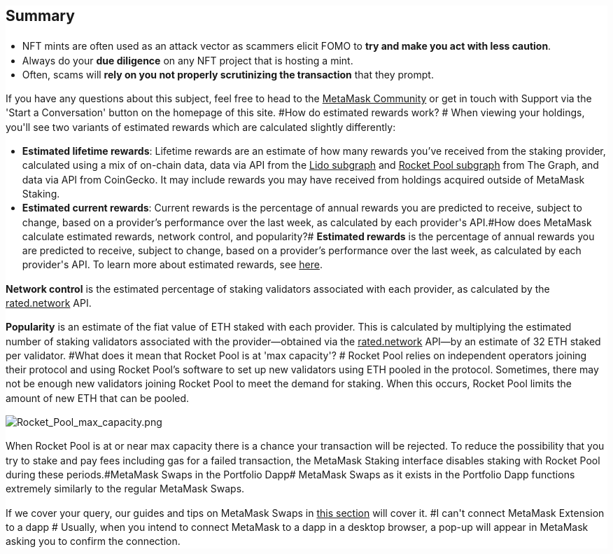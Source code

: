 
## Summary

* NFT mints are often used as an attack vector as scammers elicit FOMO to **try and make you act with less caution**.
* Always do your **due diligence** on any NFT project that is hosting a mint.
* Often, scams will **rely on you not properly scrutinizing the transaction** that they prompt.

If you have any questions about this subject, feel free to head to the [MetaMask Community](https://community.metamask.io/) or get in touch with Support via the 'Start a Conversation' button on the homepage of this site. #How do estimated rewards work? #
When viewing your holdings, you'll see two variants of estimated rewards which are calculated slightly differently: 

* **Estimated lifetime rewards**: Lifetime rewards are an estimate of how many rewards you’ve received from the staking provider, calculated using a mix of on-chain data, data via API from the [Lido subgraph](https://thegraph.com/explorer/subgraphs/HXfMc1jPHfFQoccWd7VMv66km75FoxVHDMvsJj5vG5vf?view=Overview) and [Rocket Pool subgraph](https://thegraph.com/explorer/subgraphs/S9ihna8D733WTEShJ1KctSTCvY1VJ7gdVwhUujq4Ejo?view=Overview) from The Graph, and data via API from CoinGecko. It may include rewards you may have received from holdings acquired outside of MetaMask Staking.
* **Estimated current rewards**: Current rewards is the percentage of annual rewards you are predicted to receive, subject to change, based on a provider’s performance over the last week, as calculated by each provider's API.#How does MetaMask calculate estimated rewards, network control, and popularity?#
**Estimated rewards** is the percentage of annual rewards you are predicted to receive, subject to change, based on a provider’s performance over the last week, as calculated by each provider's API. To learn more about estimated rewards, see [here](https://support.metamask.io/hc/en-us/articles/11991443541915). 

**Network control** is the estimated percentage of staking validators associated with each provider, as calculated by the[ rated.network](https://www.rated.network/) API.

**Popularity** is an estimate of the fiat value of ETH staked with each provider. This is calculated by multiplying the estimated number of staking validators associated with the provider—obtained via the [rated.network](https://www.rated.network/?network=mainnet&view=pool) API—by an estimate of 32 ETH staked per validator. #What does it mean that Rocket Pool is at 'max capacity'? #
Rocket Pool relies on independent operators joining their protocol and using Rocket Pool’s software to set up new validators using ETH pooled in the protocol. Sometimes, there may not be enough new validators joining Rocket Pool to meet the demand for staking. When this occurs, Rocket Pool limits the amount of new ETH that can be pooled.

![Rocket_Pool_max_capacity.png](https://support.metamask.io/hc/article_attachments/12770268025883)

When Rocket Pool is at or near max capacity there is a chance your transaction will be rejected. To reduce the possibility that you try to stake and pay fees including gas for a failed transaction, the MetaMask Staking interface disables staking with Rocket Pool during these periods.#MetaMask Swaps in the Portfolio Dapp#
MetaMask Swaps as it exists in the Portfolio Dapp functions extremely similarly to the regular MetaMask Swaps.

If we cover your query, our guides and tips on MetaMask Swaps in [this section](https://support.metamask.io/hc/sections/360012954532) will cover it. #I can't connect MetaMask Extension to a dapp #
Usually, when you intend to connect MetaMask to a dapp in a desktop browser, a pop-up will appear in MetaMask asking you to confirm the connection.
